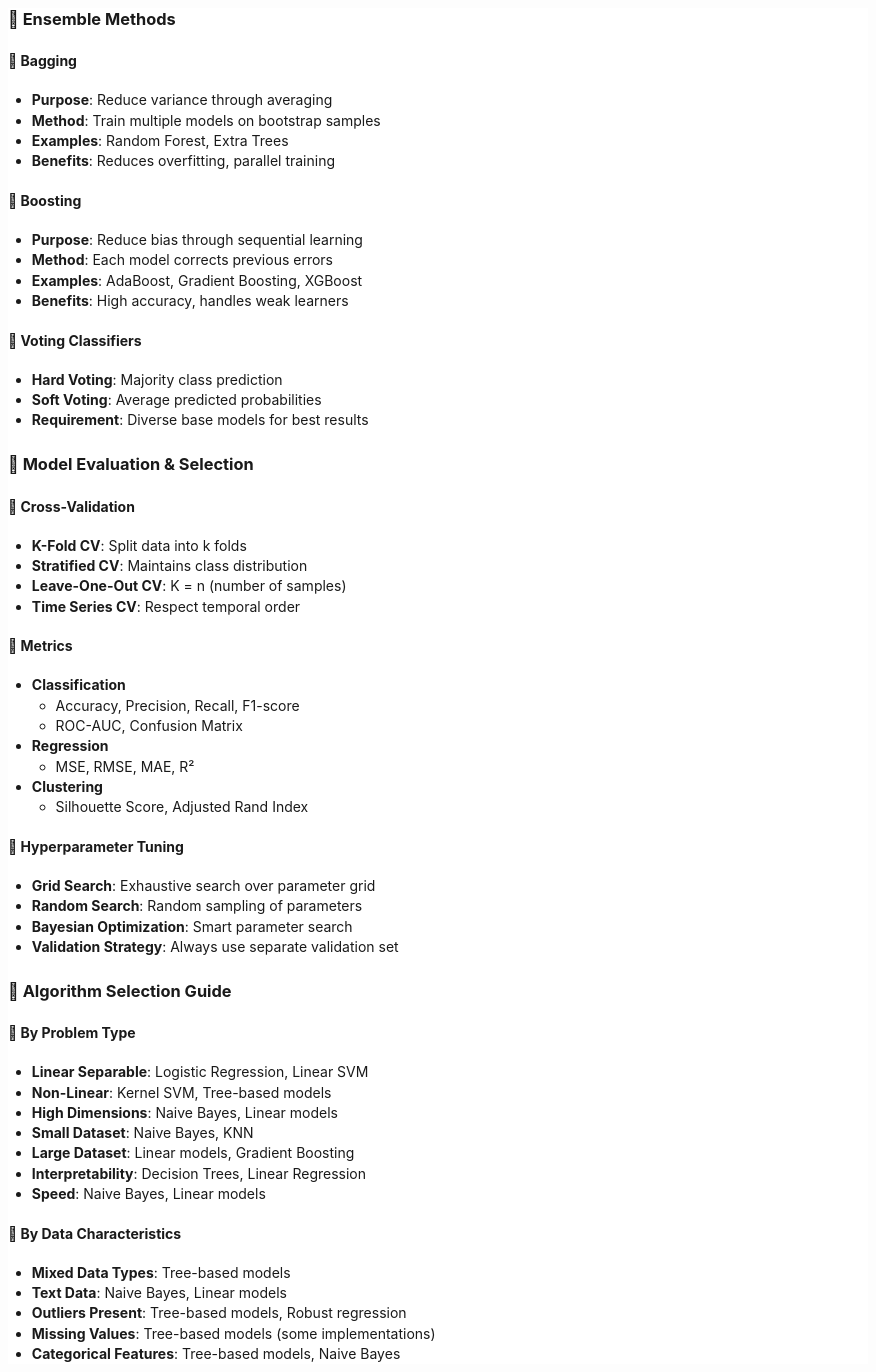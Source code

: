 ### 🎲 **Ensemble Methods**

#### 🔹 Bagging
- **Purpose**: Reduce variance through averaging
- **Method**: Train multiple models on bootstrap samples
- **Examples**: Random Forest, Extra Trees
- **Benefits**: Reduces overfitting, parallel training

#### 🔹 Boosting
- **Purpose**: Reduce bias through sequential learning
- **Method**: Each model corrects previous errors
- **Examples**: AdaBoost, Gradient Boosting, XGBoost
- **Benefits**: High accuracy, handles weak learners

#### 🔹 Voting Classifiers
- **Hard Voting**: Majority class prediction
- **Soft Voting**: Average predicted probabilities
- **Requirement**: Diverse base models for best results

### 🔧 **Model Evaluation & Selection**

#### 🔹 Cross-Validation
- **K-Fold CV**: Split data into k folds
- **Stratified CV**: Maintains class distribution
- **Leave-One-Out CV**: K = n (number of samples)
- **Time Series CV**: Respect temporal order

#### 🔹 Metrics
- **Classification**
  - Accuracy, Precision, Recall, F1-score
  - ROC-AUC, Confusion Matrix
- **Regression**
  - MSE, RMSE, MAE, R²
- **Clustering**
  - Silhouette Score, Adjusted Rand Index

#### 🔹 Hyperparameter Tuning
- **Grid Search**: Exhaustive search over parameter grid
- **Random Search**: Random sampling of parameters
- **Bayesian Optimization**: Smart parameter search
- **Validation Strategy**: Always use separate validation set

### 🎯 **Algorithm Selection Guide**

#### 🔹 By Problem Type
- **Linear Separable**: Logistic Regression, Linear SVM
- **Non-Linear**: Kernel SVM, Tree-based models
- **High Dimensions**: Naive Bayes, Linear models
- **Small Dataset**: Naive Bayes, KNN
- **Large Dataset**: Linear models, Gradient Boosting
- **Interpretability**: Decision Trees, Linear Regression
- **Speed**: Naive Bayes, Linear models

#### 🔹 By Data Characteristics
- **Mixed Data Types**: Tree-based models
- **Text Data**: Naive Bayes, Linear models
- **Outliers Present**: Tree-based models, Robust regression
- **Missing Values**: Tree-based models (some implementations)
- **Categorical Features**: Tree-based models, Naive Bayes